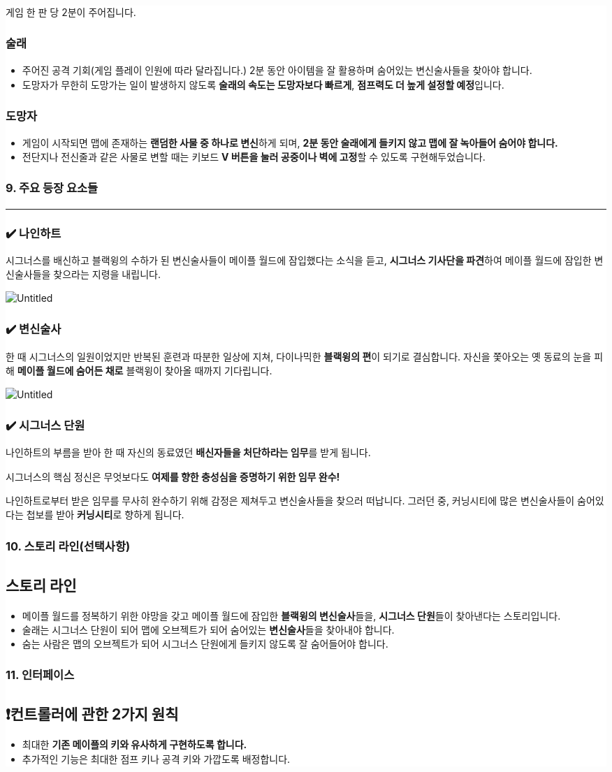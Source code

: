 게임 한 판 당 2분이 주어집니다.

### **술래**

- 주어진 공격 기회(게임 플레이 인원에 따라 달라집니다.) 2분 동안 아이템을 잘 활용하며 숨어있는 변신술사들을 찾아야 합니다.
- 도망자가 무한히 도망가는 일이 발생하지 않도록 **술래의 속도는 도망자보다 빠르게**, **점프력도 더 높게 설정할 예정**입니다.

### **도망자**

- 게임이 시작되면 맵에 존재하는 **랜덤한 사물 중 하나로 변신**하게 되며, **2분 동안 술래에게 들키지 않고 맵에 잘 녹아들어 숨어야 합니다.**
- 전단지나 전신줄과 같은 사물로 변할 때는 키보드 **V 버튼을 눌러 공중이나 벽에 고정**할 수 있도록 구현해두었습니다.

### 9. 주요 등장 요소들

---

### ✔️ 나인하트

 시그너스를 배신하고 블랙윙의 수하가 된 변신술사들이 메이플 월드에 잠입했다는 소식을 듣고, **시그너스 기사단을 파견**하여 메이플 월드에 잠입한 변신술사들을 찾으라는 지령을 내립니다.

![Untitled](https://s3-us-west-2.amazonaws.com/secure.notion-static.com/9312e6aa-302f-469f-80e2-e38f833fbb6d/Untitled.png)

### ✔️ 변신술사

 한 때 시그너스의 일원이었지만 반복된 훈련과 따분한 일상에 지쳐, 다이나믹한 **블랙윙의 편**이 되기로 결심합니다. 자신을 쫓아오는 옛 동료의 눈을 피해 **메이플 월드에 숨어든 채로** 블랙윙이 찾아올 때까지 기다립니다.

![Untitled](https://s3-us-west-2.amazonaws.com/secure.notion-static.com/a641c45b-724b-4e32-a865-00f0fc928175/Untitled.png)

### ✔️ 시그너스 단원

 나인하트의 부름을 받아 한 때 자신의 동료였던 **배신자들을 처단하라는 임무**를 받게 됩니다. 

 시그너스의 핵심 정신은 무엇보다도 **여제를 향한 충성심을 증명하기 위한 임무 완수!** 

 나인하트로부터 받은 임무를 무사히 완수하기 위해 감정은 제쳐두고 변신술사들을 찾으러 떠납니다. 그러던 중, 커닝시티에 많은 변신술사들이 숨어있다는 첩보를 받아 **커닝시티**로 향하게 됩니다.

### 10. 스토리 라인(선택사항)

## 스토리 라인

- 메이플 월드를 정복하기 위한 야망을 갖고 메이플 월드에 잠입한 **블랙윙의 변신술사**들을, **시그너스 단원**들이 찾아낸다는 스토리입니다.
- 술래는 시그너스 단원이 되어 맵에 오브젝트가 되어 숨어있는 **변신술사**들을 찾아내야 합니다.
- 숨는 사람은 맵의 오브젝트가 되어 시그너스 단원에게 들키지 않도록 잘 숨어들어야 합니다.

### 11. 인터페이스

## ❗컨트롤러에 관한 2가지 원칙

- 최대한 **기존 메이플의 키와 유사하게 구현하도록 합니다.**
- 추가적인 기능은 최대한 점프 키나 공격 키와 가깝도록 배정합니다.
